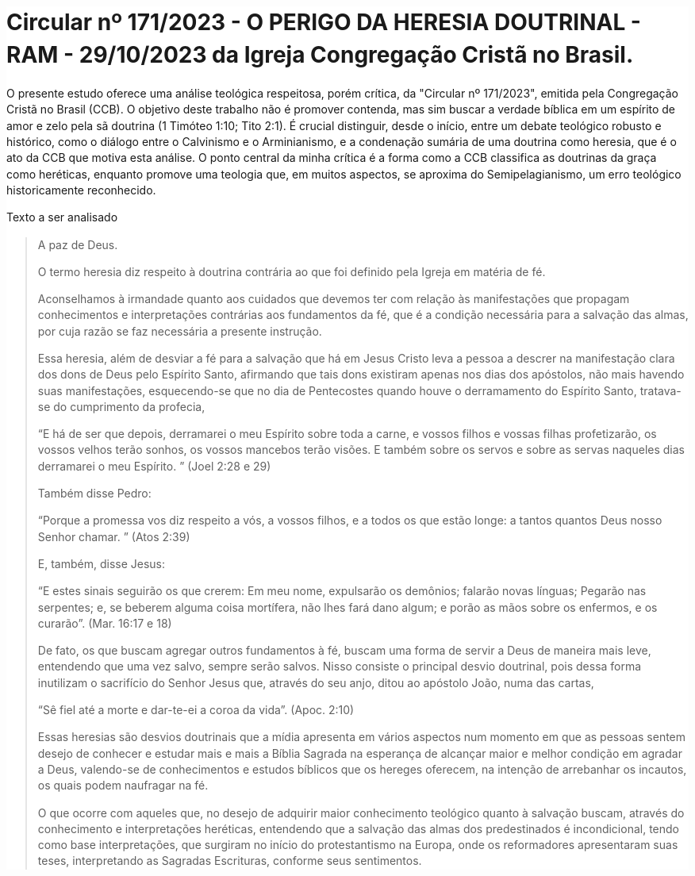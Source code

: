 # Circular nº 171/2023 - O PERIGO DA HERESIA DOUTRINAL - RAM - 29/10/2023 da Igreja Congregação Cristã no Brasil.

O presente estudo oferece uma análise teológica respeitosa, porém crítica, da "Circular nº 171/2023", emitida pela Congregação Cristã no Brasil (CCB). O objetivo deste trabalho não é promover contenda, mas sim buscar a verdade bíblica em um espírito de amor e zelo pela sã doutrina (1 Timóteo 1:10; Tito 2:1). É crucial distinguir, desde o início, entre um debate teológico robusto e histórico, como o diálogo entre o Calvinismo e o Arminianismo, e a condenação sumária de uma doutrina como heresia, que é o ato da CCB que motiva esta análise. O ponto central da minha crítica é a forma como a CCB classifica as doutrinas da graça como heréticas, enquanto promove uma teologia que, em muitos aspectos, se aproxima do Semipelagianismo, um erro teológico historicamente reconhecido.

Texto a ser analisado

> A paz de Deus.
>
> O termo heresia diz respeito à doutrina contrária ao que foi definido pela Igreja em matéria de fé.
>
> Aconselhamos à irmandade quanto aos cuidados que devemos ter com relação às manifestações que propagam conhecimentos e interpretações contrárias aos fundamentos da fé, que é a condição necessária para a salvação das almas, por cuja razão se faz necessária a presente instrução.
>
> Essa heresia, além de desviar a fé para a salvação que há em Jesus Cristo leva a pessoa a descrer na manifestação clara dos dons de Deus pelo Espírito Santo, afirmando que tais dons existiram apenas nos dias dos apóstolos, não mais havendo suas manifestações, esquecendo-se que no dia de Pentecostes quando houve o derramamento do Espírito Santo, tratava-se do cumprimento da profecia,
>
>  “E há de ser que depois, derramarei o meu Espírito sobre toda a carne, e vossos filhos e vossas filhas profetizarão, os vossos velhos terão sonhos, os vossos mancebos terão visões. E também sobre os servos e sobre as servas naqueles dias derramarei o meu Espírito. ” (Joel 2:28 e 29)
>
> Também disse Pedro:
>
>  “Porque a promessa vos diz respeito a vós, a vossos filhos, e a todos os que estão longe: a tantos quantos Deus nosso Senhor chamar. ”  (Atos 2:39)
>
> E, também, disse Jesus:
>
> “E estes sinais seguirão os que crerem: Em meu nome, expulsarão os demônios; falarão novas línguas; Pegarão nas serpentes; e, se beberem alguma coisa mortífera, não lhes fará dano algum; e porão as mãos sobre os enfermos, e os curarão”. (Mar. 16:17 e 18)
>
> De fato, os que buscam agregar outros fundamentos à fé, buscam uma forma de servir a Deus de maneira mais leve, entendendo que uma vez salvo, sempre serão salvos. Nisso consiste o principal desvio doutrinal, pois dessa forma inutilizam o sacrifício do Senhor Jesus que, através do seu anjo, ditou ao apóstolo João, numa das cartas,
>
>  “Sê fiel até a morte e dar-te-ei a coroa da vida”. (Apoc. 2:10)
>
> Essas heresias são desvios doutrinais que a mídia apresenta em vários aspectos num momento em que as pessoas sentem desejo de conhecer e estudar mais e mais a Bíblia Sagrada na esperança de alcançar maior e melhor condição em agradar a Deus, valendo-se de conhecimentos e estudos bíblicos que os hereges oferecem, na intenção de arrebanhar os incautos, os quais podem naufragar na fé.
>
> O que ocorre com aqueles que, no desejo de adquirir maior conhecimento teológico quanto à salvação buscam, através do conhecimento e interpretações heréticas, entendendo que a salvação das almas dos predestinados é incondicional, tendo como base interpretações, que surgiram no início do protestantismo na Europa, onde os reformadores apresentaram suas teses, interpretando as Sagradas Escrituras, conforme seus sentimentos.
>